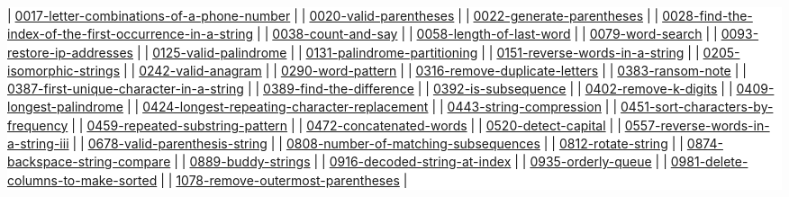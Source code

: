 | [0017-letter-combinations-of-a-phone-number](https://github.com/angelagarwal2/leetcode_solutions/tree/master/0017-letter-combinations-of-a-phone-number) |
| [0020-valid-parentheses](https://github.com/angelagarwal2/leetcode_solutions/tree/master/0020-valid-parentheses) |
| [0022-generate-parentheses](https://github.com/angelagarwal2/leetcode_solutions/tree/master/0022-generate-parentheses) |
| [0028-find-the-index-of-the-first-occurrence-in-a-string](https://github.com/angelagarwal2/leetcode_solutions/tree/master/0028-find-the-index-of-the-first-occurrence-in-a-string) |
| [0038-count-and-say](https://github.com/angelagarwal2/leetcode_solutions/tree/master/0038-count-and-say) |
| [0058-length-of-last-word](https://github.com/angelagarwal2/leetcode_solutions/tree/master/0058-length-of-last-word) |
| [0079-word-search](https://github.com/angelagarwal2/leetcode_solutions/tree/master/0079-word-search) |
| [0093-restore-ip-addresses](https://github.com/angelagarwal2/leetcode_solutions/tree/master/0093-restore-ip-addresses) |
| [0125-valid-palindrome](https://github.com/angelagarwal2/leetcode_solutions/tree/master/0125-valid-palindrome) |
| [0131-palindrome-partitioning](https://github.com/angelagarwal2/leetcode_solutions/tree/master/0131-palindrome-partitioning) |
| [0151-reverse-words-in-a-string](https://github.com/angelagarwal2/leetcode_solutions/tree/master/0151-reverse-words-in-a-string) |
| [0205-isomorphic-strings](https://github.com/angelagarwal2/leetcode_solutions/tree/master/0205-isomorphic-strings) |
| [0242-valid-anagram](https://github.com/angelagarwal2/leetcode_solutions/tree/master/0242-valid-anagram) |
| [0290-word-pattern](https://github.com/angelagarwal2/leetcode_solutions/tree/master/0290-word-pattern) |
| [0316-remove-duplicate-letters](https://github.com/angelagarwal2/leetcode_solutions/tree/master/0316-remove-duplicate-letters) |
| [0383-ransom-note](https://github.com/angelagarwal2/leetcode_solutions/tree/master/0383-ransom-note) |
| [0387-first-unique-character-in-a-string](https://github.com/angelagarwal2/leetcode_solutions/tree/master/0387-first-unique-character-in-a-string) |
| [0389-find-the-difference](https://github.com/angelagarwal2/leetcode_solutions/tree/master/0389-find-the-difference) |
| [0392-is-subsequence](https://github.com/angelagarwal2/leetcode_solutions/tree/master/0392-is-subsequence) |
| [0402-remove-k-digits](https://github.com/angelagarwal2/leetcode_solutions/tree/master/0402-remove-k-digits) |
| [0409-longest-palindrome](https://github.com/angelagarwal2/leetcode_solutions/tree/master/0409-longest-palindrome) |
| [0424-longest-repeating-character-replacement](https://github.com/angelagarwal2/leetcode_solutions/tree/master/0424-longest-repeating-character-replacement) |
| [0443-string-compression](https://github.com/angelagarwal2/leetcode_solutions/tree/master/0443-string-compression) |
| [0451-sort-characters-by-frequency](https://github.com/angelagarwal2/leetcode_solutions/tree/master/0451-sort-characters-by-frequency) |
| [0459-repeated-substring-pattern](https://github.com/angelagarwal2/leetcode_solutions/tree/master/0459-repeated-substring-pattern) |
| [0472-concatenated-words](https://github.com/angelagarwal2/leetcode_solutions/tree/master/0472-concatenated-words) |
| [0520-detect-capital](https://github.com/angelagarwal2/leetcode_solutions/tree/master/0520-detect-capital) |
| [0557-reverse-words-in-a-string-iii](https://github.com/angelagarwal2/leetcode_solutions/tree/master/0557-reverse-words-in-a-string-iii) |
| [0678-valid-parenthesis-string](https://github.com/angelagarwal2/leetcode_solutions/tree/master/0678-valid-parenthesis-string) |
| [0808-number-of-matching-subsequences](https://github.com/angelagarwal2/leetcode_solutions/tree/master/0808-number-of-matching-subsequences) |
| [0812-rotate-string](https://github.com/angelagarwal2/leetcode_solutions/tree/master/0812-rotate-string) |
| [0874-backspace-string-compare](https://github.com/angelagarwal2/leetcode_solutions/tree/master/0874-backspace-string-compare) |
| [0889-buddy-strings](https://github.com/angelagarwal2/leetcode_solutions/tree/master/0889-buddy-strings) |
| [0916-decoded-string-at-index](https://github.com/angelagarwal2/leetcode_solutions/tree/master/0916-decoded-string-at-index) |
| [0935-orderly-queue](https://github.com/angelagarwal2/leetcode_solutions/tree/master/0935-orderly-queue) |
| [0981-delete-columns-to-make-sorted](https://github.com/angelagarwal2/leetcode_solutions/tree/master/0981-delete-columns-to-make-sorted) |
| [1078-remove-outermost-parentheses](https://github.com/angelagarwal2/leetcode_solutions/tree/master/1078-remove-outermost-parentheses) |